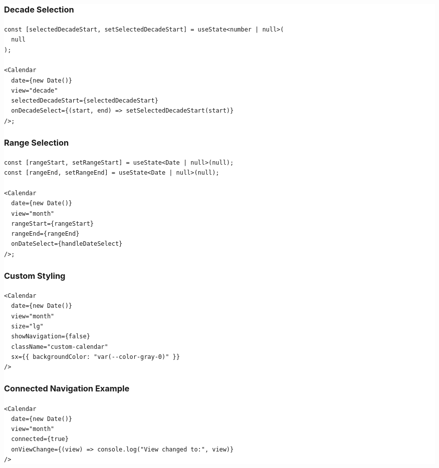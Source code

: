 ### Decade Selection

```tsx
const [selectedDecadeStart, setSelectedDecadeStart] = useState<number | null>(
  null
);

<Calendar
  date={new Date()}
  view="decade"
  selectedDecadeStart={selectedDecadeStart}
  onDecadeSelect={(start, end) => setSelectedDecadeStart(start)}
/>;
```

### Range Selection

```tsx
const [rangeStart, setRangeStart] = useState<Date | null>(null);
const [rangeEnd, setRangeEnd] = useState<Date | null>(null);

<Calendar
  date={new Date()}
  view="month"
  rangeStart={rangeStart}
  rangeEnd={rangeEnd}
  onDateSelect={handleDateSelect}
/>;
```

### Custom Styling

```tsx
<Calendar
  date={new Date()}
  view="month"
  size="lg"
  showNavigation={false}
  className="custom-calendar"
  sx={{ backgroundColor: "var(--color-gray-0)" }}
/>
```

### Connected Navigation Example

```tsx
<Calendar
  date={new Date()}
  view="month"
  connected={true}
  onViewChange={(view) => console.log("View changed to:", view)}
/>
```
